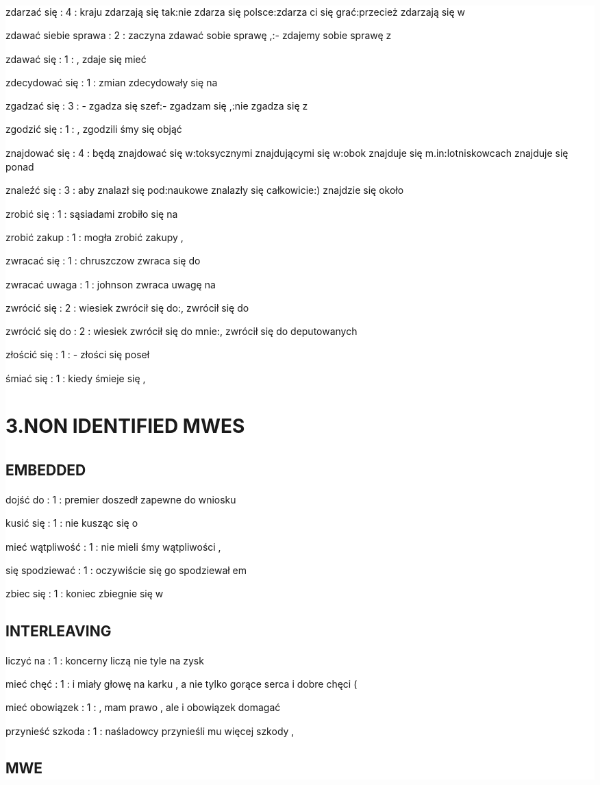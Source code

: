 zdarzać się : 4 : kraju zdarzają się tak:nie zdarza się polsce:zdarza ci się grać:przecież zdarzają się w

zdawać siebie sprawa : 2 : zaczyna zdawać sobie sprawę ,:- zdajemy sobie sprawę z

zdawać się : 1 : , zdaje się mieć

zdecydować się : 1 : zmian zdecydowały się na

zgadzać się : 3 : - zgadza się szef:- zgadzam się ,:nie zgadza się z

zgodzić się : 1 : , zgodzili śmy się objąć

znajdować się : 4 : będą znajdować się w:toksycznymi znajdującymi się w:obok znajduje się m.in:lotniskowcach znajduje się ponad

znaleźć się : 3 : aby znalazł się pod:naukowe znalazły się całkowicie:) znajdzie się około

zrobić się : 1 : sąsiadami zrobiło się na

zrobić zakup : 1 : mogła zrobić zakupy ,

zwracać się : 1 : chruszczow zwraca się do

zwracać uwaga : 1 : johnson zwraca uwagę na

zwrócić się : 2 : wiesiek zwrócił się do:, zwrócił się do

zwrócić się do : 2 : wiesiek zwrócił się do mnie:, zwrócił się do deputowanych

złościć się : 1 : - złości się poseł

śmiać się : 1 : kiedy śmieje się ,

# 3.NON IDENTIFIED MWES

## EMBEDDED

dojść do : 1 : premier doszedł zapewne do wniosku

kusić się : 1 : nie kusząc się o

mieć wątpliwość : 1 : nie mieli śmy wątpliwości ,

się spodziewać : 1 : oczywiście się go spodziewał em

zbiec się : 1 : koniec zbiegnie się w

## INTERLEAVING

liczyć na : 1 : koncerny liczą nie tyle na zysk

mieć chęć : 1 : i miały głowę na karku , a nie tylko gorące serca i dobre chęci (

mieć obowiązek : 1 : , mam prawo , ale i obowiązek domagać

przynieść szkoda : 1 : naśladowcy przynieśli mu więcej szkody ,

## MWE
